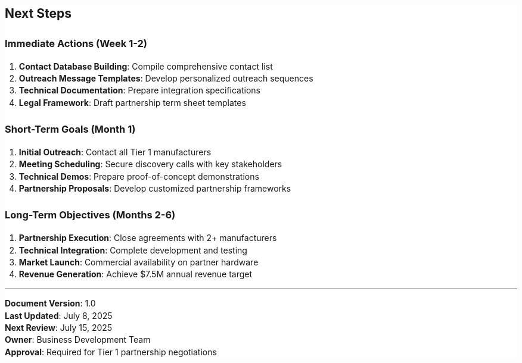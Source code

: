 ## Next Steps

### Immediate Actions (Week 1-2)
1. **Contact Database Building**: Compile comprehensive contact list
2. **Outreach Message Templates**: Develop personalized outreach sequences
3. **Technical Documentation**: Prepare integration specifications
4. **Legal Framework**: Draft partnership term sheet templates

### Short-Term Goals (Month 1)
1. **Initial Outreach**: Contact all Tier 1 manufacturers
2. **Meeting Scheduling**: Secure discovery calls with key stakeholders
3. **Technical Demos**: Prepare proof-of-concept demonstrations
4. **Partnership Proposals**: Develop customized partnership frameworks

### Long-Term Objectives (Months 2-6)
1. **Partnership Execution**: Close agreements with 2+ manufacturers
2. **Technical Integration**: Complete development and testing
3. **Market Launch**: Commercial availability on partner hardware
4. **Revenue Generation**: Achieve $7.5M annual revenue target

---

**Document Version**: 1.0  
**Last Updated**: July 8, 2025  
**Next Review**: July 15, 2025  
**Owner**: Business Development Team  
**Approval**: Required for Tier 1 partnership negotiations